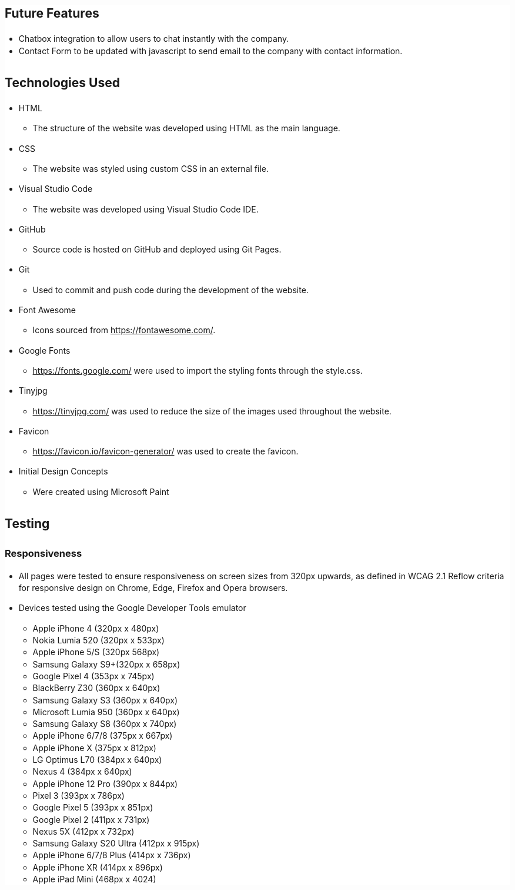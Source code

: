 ## Future Features

* Chatbox integration to allow users to chat instantly with the company.
* Contact Form to be updated with javascript to send email to the company with contact information.

## Technologies Used

* HTML
    * The structure of the website was developed using HTML as the main language.

* CSS
    * The website was styled using custom CSS in an external file.

* Visual Studio Code
    * The website was developed using Visual Studio Code IDE.

* GitHub
    * Source code is hosted on GitHub and deployed using Git Pages.

* Git
    * Used to commit and push code during the development of the website.

* Font Awesome
    * Icons sourced from https://fontawesome.com/.

* Google Fonts
    * https://fonts.google.com/ were used to import the styling fonts through the style.css.

* Tinyjpg
    * https://tinyjpg.com/ was used to reduce the size of the images used throughout the website.

* Favicon
    * https://favicon.io/favicon-generator/ was used to create the favicon.

* Initial Design Concepts
    * Were created using Microsoft Paint

## Testing

### Responsiveness
* All pages were tested to ensure responsiveness on screen sizes from 320px upwards, as defined in WCAG 2.1 Reflow criteria for responsive design on Chrome, Edge, Firefox and Opera browsers.
* Devices tested using the Google Developer Tools emulator


    * Apple iPhone 4 (320px x 480px)
    * Nokia Lumia 520 (320px x 533px) 
    * Apple iPhone 5/S (320px 568px)
    * Samsung Galaxy S9+(320px x 658px) 
    * Google Pixel 4 (353px x 745px)
    * BlackBerry Z30 (360px x 640px)  
    * Samsung Galaxy S3 (360px x 640px)
    * Microsoft Lumia 950 (360px x 640px) 
    * Samsung Galaxy S8 (360px x 740px) 
    * Apple iPhone 6/7/8 (375px x 667px)
    * Apple iPhone X (375px x 812px)
    * LG Optimus L70 (384px x 640px)
    * Nexus 4 (384px x 640px) 
    * Apple iPhone 12 Pro (390px x 844px)
    * Pixel 3 (393px x 786px)
    * Google Pixel 5 (393px x 851px)
    * Google Pixel 2 (411px x 731px)
    * Nexus 5X (412px x 732px)
    * Samsung Galaxy S20 Ultra (412px x 915px)
    * Apple iPhone 6/7/8 Plus (414px x 736px)
    * Apple iPhone XR (414px x 896px)
    * Apple iPad Mini (468px x 4024)